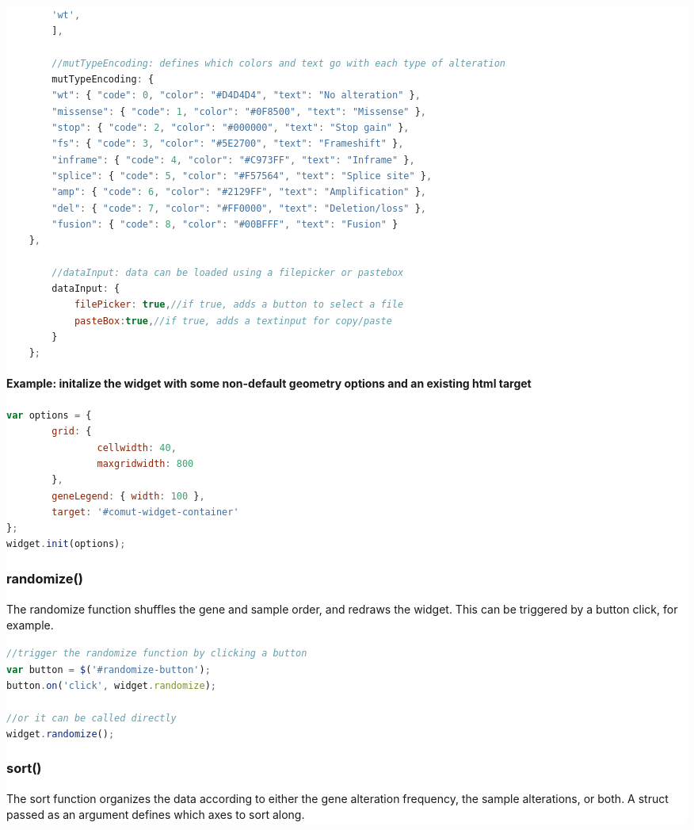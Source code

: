 ```javascript
		'wt',
        ],
        
        //mutTypeEncoding: defines which colors and text go with each type of alteration
        mutTypeEncoding: {
	    "wt": { "code": 0, "color": "#D4D4D4", "text": "No alteration" },
	    "missense": { "code": 1, "color": "#0F8500", "text": "Missense" },
	    "stop": { "code": 2, "color": "#000000", "text": "Stop gain" },
	    "fs": { "code": 3, "color": "#5E2700", "text": "Frameshift" },
	    "inframe": { "code": 4, "color": "#C973FF", "text": "Inframe" },
	    "splice": { "code": 5, "color": "#F57564", "text": "Splice site" },
	    "amp": { "code": 6, "color": "#2129FF", "text": "Amplification" },
	    "del": { "code": 7, "color": "#FF0000", "text": "Deletion/loss" },
	    "fusion": { "code": 8, "color": "#00BFFF", "text": "Fusion" }
	},
                
        //dataInput: data can be loaded using a filepicker or pastebox
        dataInput: {
            filePicker: true,//if true, adds a button to select a file
            pasteBox:true,//if true, adds a textinput for copy/paste
        }
    };
```

#### Example: initalize the widget with some non-default geometry options and an existing html target
```javascript
var options = {
        grid: {
                cellwidth: 40, 
                maxgridwidth: 800 
        },
        geneLegend: { width: 100 },
        target: '#comut-widget-container'
};
widget.init(options);
```

### randomize()
The randomize function shuffles the gene and sample order, and redraws the widget. This can be triggered by a button click, for example.
```javascript
//trigger the randomize function by clicking a button
var button = $('#randomize-button');
button.on('click', widget.randomize);

//or it can be called directly
widget.randomize();
```

### sort()
The sort function organizes the data according to either the gene alteration frequency, the sample alterations, or both. A struct passed as an argument defines which axes to sort along. 
